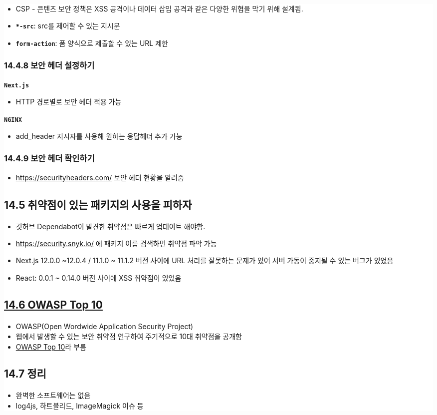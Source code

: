 
- CSP - 콘텐츠 보안 정책은 XSS 공격이나 데이터 삽입 공격과 같은 다양한 위협을 막기 위해 설계됨.

- **`*-src`**: src를 제어할 수 있는 지시문
- **`form-action`**: 폼 양식으로 제출할 수 있는 URL 제한

### 14.4.8 보안 헤더 설정하기


**`Next.js`**

- HTTP 경로별로 보안 헤더 적용 가능

**`NGINX`**

- add_header 지시자를 사용해 원하는 응답헤더 추가 가능

### 14.4.9 보안 헤더 확인하기

- https://securityheaders.com/ 보안 헤더 현황을 알려줌
    
    

## 14.5 취약점이 있는 패키지의 사용을 피하자

- 깃허브 Dependabot이 발견한 취약점은 빠르게 업데이트 해야함.
- https://security.snyk.io/ 에 패키지 이름 검색하면 취약점 파악 가능

- Next.js 12.0.0 ~12.0.4 / 11.1.0 ~ 11.1.2 버전 사이에 URL 처리를 잘못하는 문제가 있어 서버 가동이 중지될 수 있는 버그가 있었음
- React: 0.0.1 ~ 0.14.0 버전 사이에 XSS 취약점이 있었음

## [14.6 OWASP Top 10](https://owasp.org/)

- OWASP(Open Wordwide Application Security Project)
- 웹에서 발생할 수 있는 보안 취약점 연구하여 주기적으로 10대 취약점을 공개함
- [OWASP Top 10](https://owasp.org/)라 부름

## 14.7 정리

- 완벽한 소프트웨어는 없음
- log4js, 하트블리드, ImageMagick 이슈 등